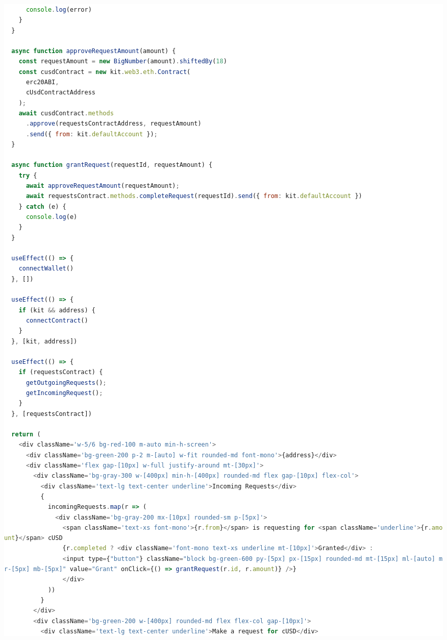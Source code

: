 ```javascript
      console.log(error)
    }
  }

  async function approveRequestAmount(amount) {    
    const requestAmount = new BigNumber(amount).shiftedBy(18)
    const cusdContract = new kit.web3.eth.Contract(
      erc20ABI,
      cUsdContractAddress
    );
    await cusdContract.methods
      .approve(requestsContractAddress, requestAmount)
      .send({ from: kit.defaultAccount });
  }

  async function grantRequest(requestId, requestAmount) {
    try {
      await approveRequestAmount(requestAmount);
      await requestsContract.methods.completeRequest(requestId).send({ from: kit.defaultAccount })
    } catch (e) {
      console.log(e)
    }
  }

  useEffect(() => {
    connectWallet()
  }, [])

  useEffect(() => {
    if (kit && address) {
      connectContract()
    }
  }, [kit, address])

  useEffect(() => {
    if (requestsContract) {
      getOutgoingRequests();
      getIncomingRequest();
    }
  }, [requestsContract])

  return (
    <div className='w-5/6 bg-red-100 m-auto min-h-screen'>
      <div className='bg-green-200 p-2 m-[auto] w-fit rounded-md font-mono'>{address}</div>
      <div className='flex gap-[10px] w-full justify-around mt-[30px]'>
        <div className='bg-gray-300 w-[400px] min-h-[400px] rounded-md flex gap-[10px] flex-col'>
          <div className='text-lg text-center underline'>Incoming Requests</div>
          {
            incomingRequests.map(r => (
              <div className='bg-gray-200 mx-[10px] rounded-sm p-[5px]'>
                <span className='text-xs font-mono'>{r.from}</span> is requesting for <span className='underline'>{r.amount}</span> cUSD
                {r.completed ? <div className='font-mono text-xs underline mt-[10px]'>Granted</div> : 
                <input type={"button"} className="block bg-green-600 py-[5px] px-[15px] rounded-md mt-[15px] ml-[auto] mr-[5px] mb-[5px]" value="Grant" onClick={() => grantRequest(r.id, r.amount)} />}
                </div>
            ))
          }
        </div>
        <div className='bg-green-200 w-[400px] rounded-md flex flex-col gap-[10px]'>
          <div className='text-lg text-center underline'>Make a request for cUSD</div>
```